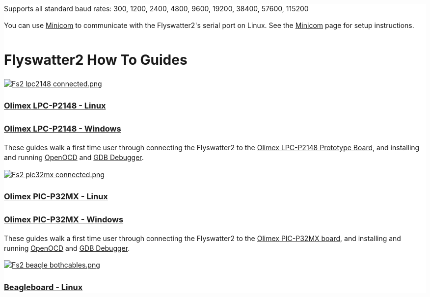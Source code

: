 Supports all standard baud rates: 300, 1200, 2400, 4800, 9600, 19200,
38400, 57600, 115200

You can use [Minicom](http://eLinux.org/Minicom "Minicom") to communicate with the
Flyswatter2's serial port on Linux. See the
[Minicom](http://eLinux.org/Minicom "Minicom") page for setup instructions.



# Flyswatter2 How To Guides

[![Fs2 lpc2148
connected.png](http://eLinux.org/images/thumb/8/8d/Fs2_lpc2148_connected.png/250px-Fs2_lpc2148_connected.png)](http://eLinux.org/File:Fs2_lpc2148_connected.png)

### [Olimex LPC-P2148 - Linux](http://eLinux.org/Flyswatter2_LPC2148_How_To "Flyswatter2 LPC2148 How To")

### [Olimex LPC-P2148 - Windows](http://eLinux.org/Flyswatter2_LPC2148_Windows_How_To "Flyswatter2 LPC2148 Windows How To")

These guides walk a first time user through connecting the Flyswatter2
to the [Olimex LPC-P2148 Prototype
Board](http://www.olimex.com/dev/lpc-p2148.html), and installing and
running [OpenOCD](http://eLinux.org/OpenOCD "OpenOCD") and [GDB
Debugger](http://eLinux.org/GDB_Debugger "GDB Debugger").



[![Fs2 pic32mx
connected.png](http://eLinux.org/images/b/b0/Fs2_pic32mx_connected.png)](http://eLinux.org/File:Fs2_pic32mx_connected.png)

### [Olimex PIC-P32MX - Linux](http://eLinux.org/Flyswatter2_PIC32MX_How_To "Flyswatter2 PIC32MX How To")

### [Olimex PIC-P32MX - Windows](http://eLinux.org/Flyswatter2_PIC32MX_Windows_How_To "Flyswatter2 PIC32MX Windows How To")

These guides walk a first time user through connecting the Flyswatter2
to the [Olimex PIC-P32MX
board](http://www.olimex.com/dev/pdf/PIC/PIC-32MX.pdf), and installing
and running [OpenOCD](http://eLinux.org/OpenOCD "OpenOCD") and [GDB
Debugger](http://eLinux.org/GDB_Debugger "GDB Debugger").



[![Fs2 beagle
bothcables.png](http://eLinux.org/images/thumb/3/34/Fs2_beagle_bothcables.png/250px-Fs2_beagle_bothcables.png)](http://eLinux.org/File:Fs2_beagle_bothcables.png)

### [Beagleboard - Linux](http://eLinux.org/Flyswatter2_Beagleboard_How_To "Flyswatter2 Beagleboard How To")
